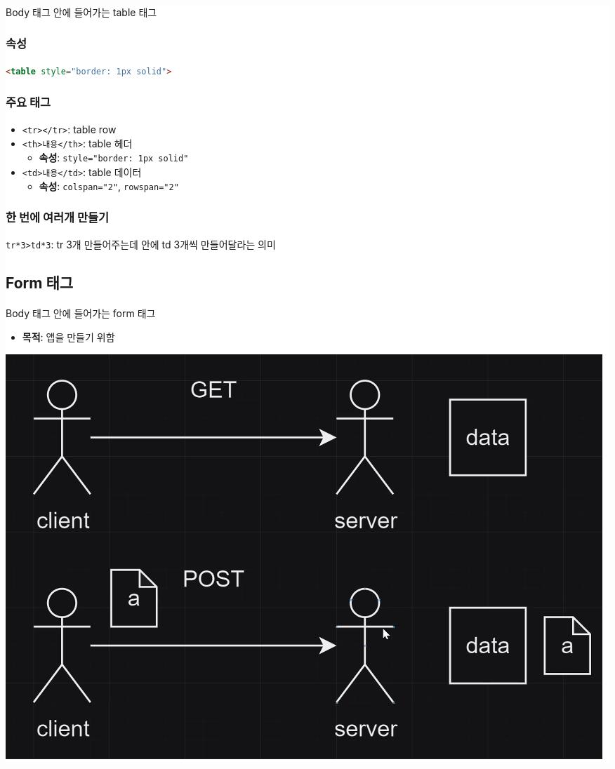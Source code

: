 Body 태그 안에 들어가는 table 태그

### 속성
```html
<table style="border: 1px solid">
```

### 주요 태그
- `<tr></tr>`: table row
- `<th>내용</th>`: table 헤더
  - **속성**: `style="border: 1px solid"`
- `<td>내용</td>`: table 데이터
  - **속성**: `colspan="2"`, `rowspan="2"`

### 한 번에 여러개 만들기
`tr*3>td*3`: tr 3개 만들어주는데 안에 td 3개씩 만들어달라는 의미

## Form 태그

Body 태그 안에 들어가는 form 태그
- **목적**: 앱을 만들기 위함

![Form 예시](/assets/230818_HTTP.png)
